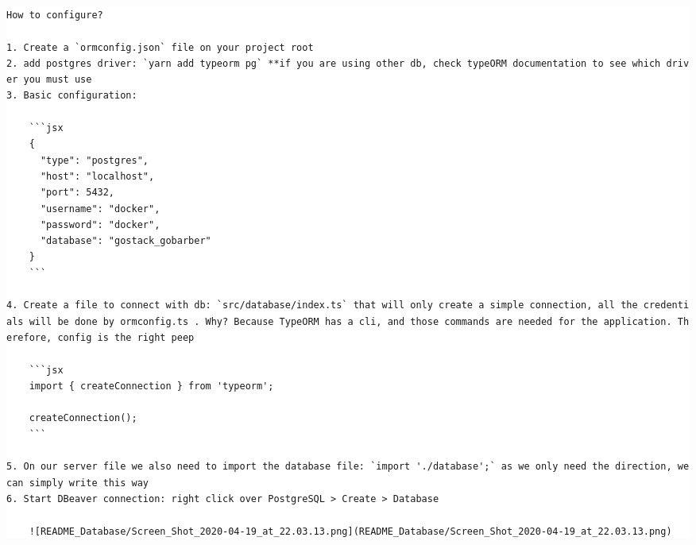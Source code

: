     How to configure?

    1. Create a `ormconfig.json` file on your project root 
    2. add postgres driver: `yarn add typeorm pg` **if you are using other db, check typeORM documentation to see which driver you must use
    3. Basic configuration: 

        ```jsx
        {
          "type": "postgres",
          "host": "localhost",
          "port": 5432,
          "username": "docker",
          "password": "docker",
          "database": "gostack_gobarber"
        }
        ```

    4. Create a file to connect with db: `src/database/index.ts` that will only create a simple connection, all the credentials will be done by ormconfig.ts . Why? Because TypeORM has a cli, and those commands are needed for the application. Therefore, config is the right peep

        ```jsx
        import { createConnection } from 'typeorm';

        createConnection();
        ```

    5. On our server file we also need to import the database file: `import './database';` as we only need the direction, we can simply write this way
    6. Start DBeaver connection: right click over PostgreSQL > Create > Database

        ![README_Database/Screen_Shot_2020-04-19_at_22.03.13.png](README_Database/Screen_Shot_2020-04-19_at_22.03.13.png)
